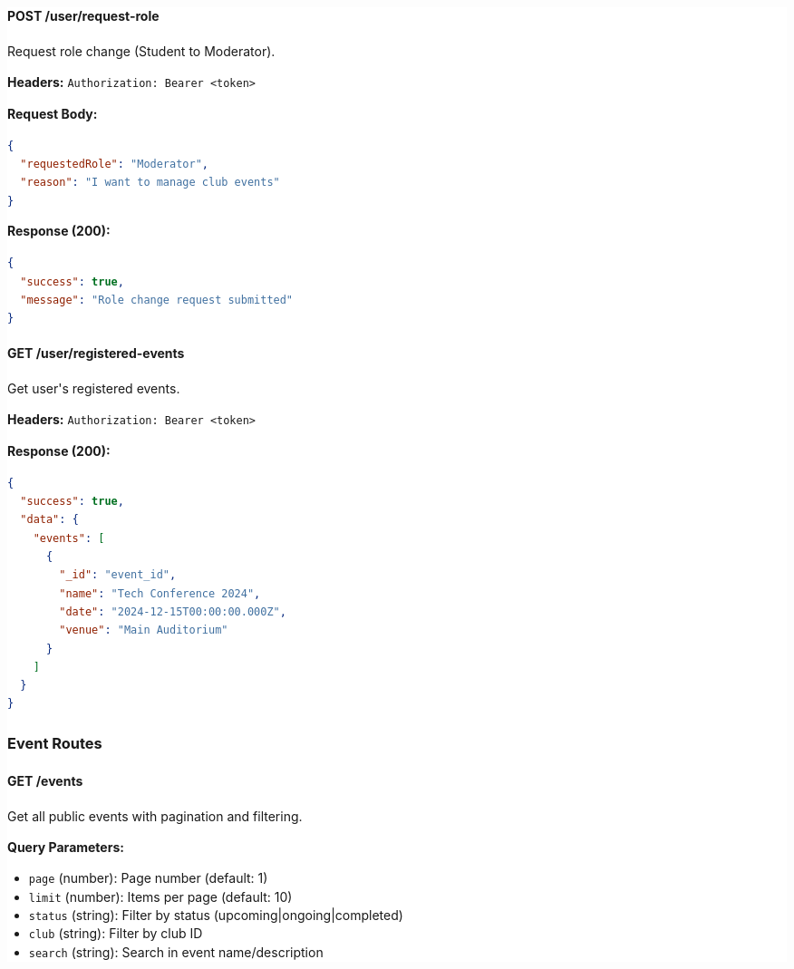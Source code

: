 #### POST /user/request-role

Request role change (Student to Moderator).

**Headers:** `Authorization: Bearer <token>`

**Request Body:**

```json
{
  "requestedRole": "Moderator",
  "reason": "I want to manage club events"
}
```

**Response (200):**

```json
{
  "success": true,
  "message": "Role change request submitted"
}
```

#### GET /user/registered-events

Get user's registered events.

**Headers:** `Authorization: Bearer <token>`

**Response (200):**

```json
{
  "success": true,
  "data": {
    "events": [
      {
        "_id": "event_id",
        "name": "Tech Conference 2024",
        "date": "2024-12-15T00:00:00.000Z",
        "venue": "Main Auditorium"
      }
    ]
  }
}
```

### Event Routes

#### GET /events

Get all public events with pagination and filtering.

**Query Parameters:**

- `page` (number): Page number (default: 1)
- `limit` (number): Items per page (default: 10)
- `status` (string): Filter by status (upcoming|ongoing|completed)
- `club` (string): Filter by club ID
- `search` (string): Search in event name/description
